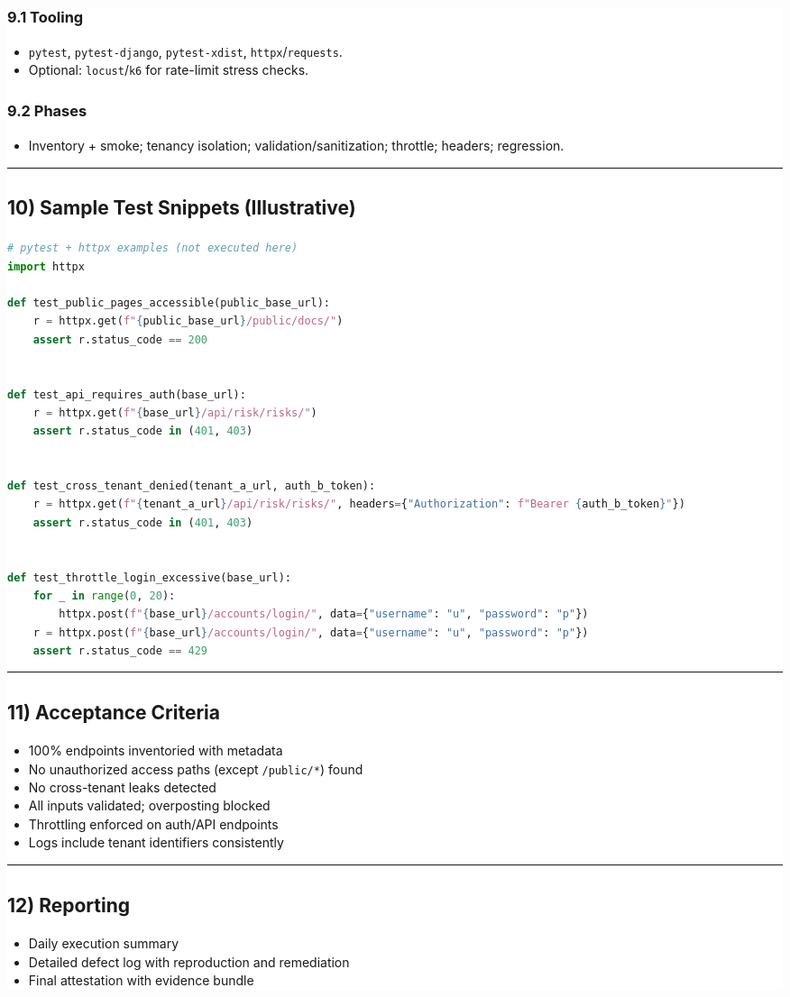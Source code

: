 ### 9.1 Tooling
- `pytest`, `pytest-django`, `pytest-xdist`, `httpx`/`requests`.
- Optional: `locust`/`k6` for rate-limit stress checks.

### 9.2 Phases
- Inventory + smoke; tenancy isolation; validation/sanitization; throttle; headers; regression.

---

## 10) Sample Test Snippets (Illustrative)

```python
# pytest + httpx examples (not executed here)
import httpx

def test_public_pages_accessible(public_base_url):
    r = httpx.get(f"{public_base_url}/public/docs/")
    assert r.status_code == 200


def test_api_requires_auth(base_url):
    r = httpx.get(f"{base_url}/api/risk/risks/")
    assert r.status_code in (401, 403)


def test_cross_tenant_denied(tenant_a_url, auth_b_token):
    r = httpx.get(f"{tenant_a_url}/api/risk/risks/", headers={"Authorization": f"Bearer {auth_b_token}"})
    assert r.status_code in (401, 403)


def test_throttle_login_excessive(base_url):
    for _ in range(0, 20):
        httpx.post(f"{base_url}/accounts/login/", data={"username": "u", "password": "p"})
    r = httpx.post(f"{base_url}/accounts/login/", data={"username": "u", "password": "p"})
    assert r.status_code == 429
```

---

## 11) Acceptance Criteria
- 100% endpoints inventoried with metadata
- No unauthorized access paths (except `/public/*`) found
- No cross-tenant leaks detected
- All inputs validated; overposting blocked
- Throttling enforced on auth/API endpoints
- Logs include tenant identifiers consistently

---

## 12) Reporting
- Daily execution summary
- Detailed defect log with reproduction and remediation
- Final attestation with evidence bundle
